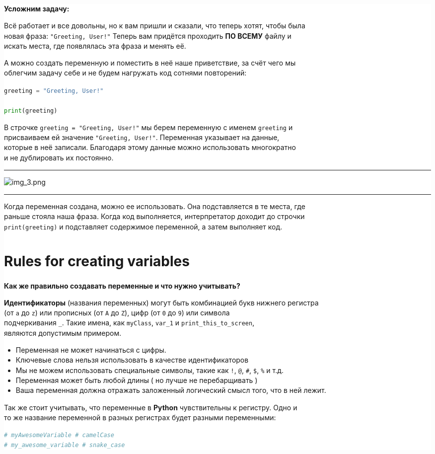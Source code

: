 
**Усложним задачу:**

Всё работает и все довольны, но к вам пришли и сказали, что теперь хотят, чтобы была\
новая фраза: `"Greeting, User!"` Теперь вам придётся проходить **ПО ВСЕМУ** файлу и\
искать места, где появлялась эта фраза и менять её.

А можно создать переменную и поместить в неё наше приветствие, за счёт чего мы\
облегчим задачу себе и не будем нагружать код сотнями повторений:

```python
greeting = "Greeting, User!"

print(greeting)
```

В строчке `greeting = "Greeting, User!"` мы берем переменную с именем `greeting` и\
присваиваем ей значение `"Greeting, User!"`. Переменная указывает на данные,\
которые в неё записали. Благодаря этому данные можно использовать многократно\
и не дублировать их постоянно.


---

![img_3.png](https://raw.githubusercontent.com/pareikoVladislav/innoDom012/main/img_3.png)

---

Когда переменная создана, можно ее использовать. Она подставляется в те места, где\
раньше стояла наша фраза. Когда код выполняется, интерпретатор доходит до строчки\
`print(greeting)` и подставляет содержимое переменной, а затем выполняет код.


# **Rules for creating variables**

**Как же правильно создавать переменные и что нужно учитывать?**


**Идентификаторы** (названия переменных) могут быть комбинацией букв нижнего регистра\
(от `a` до `z`) или прописных (от `A` до `Z`), цифр (от `0` до `9`) или символа\
подчеркивания `_`. Такие имена, как `myClass`, `var_1` и `print_this_to_screen`,\
являются допустимым примером.


* Переменная не может начинаться с цифры.
* Ключевые слова нельзя использовать в качестве идентификаторов
* Мы не можем использовать специальные символы, такие как `!`, `@`, `#`, `$`, `%` и т.д.
* Переменная может быть любой длины ( но лучше не перебарщивать )
* Ваша переменная должна отражать заложенный логический смысл того, что в ней лежит.


Так же стоит учитывать, что переменные в **Python** чувствительны к регистру. Одно и\
то же название переменной в разных регистрах будет разными переменными:

```python
# myAwesomeVariable # camelCase
# my_awesome_variable # snake_case
```
